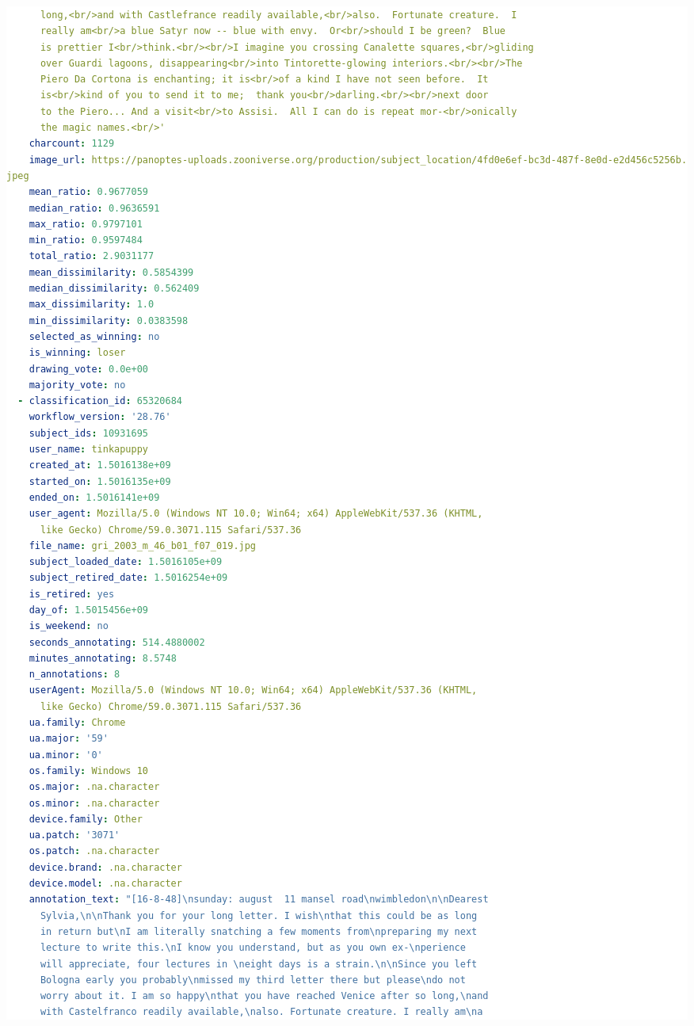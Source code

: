 ```yaml
      long,<br/>and with Castlefrance readily available,<br/>also.  Fortunate creature.  I
      really am<br/>a blue Satyr now -- blue with envy.  Or<br/>should I be green?  Blue
      is prettier I<br/>think.<br/><br/>I imagine you crossing Canalette squares,<br/>gliding
      over Guardi lagoons, disappearing<br/>into Tintorette-glowing interiors.<br/><br/>The
      Piero Da Cortona is enchanting; it is<br/>of a kind I have not seen before.  It
      is<br/>kind of you to send it to me;  thank you<br/>darling.<br/><br/>next door
      to the Piero... And a visit<br/>to Assisi.  All I can do is repeat mor-<br/>onically
      the magic names.<br/>'
    charcount: 1129
    image_url: https://panoptes-uploads.zooniverse.org/production/subject_location/4fd0e6ef-bc3d-487f-8e0d-e2d456c5256b.jpeg
    mean_ratio: 0.9677059
    median_ratio: 0.9636591
    max_ratio: 0.9797101
    min_ratio: 0.9597484
    total_ratio: 2.9031177
    mean_dissimilarity: 0.5854399
    median_dissimilarity: 0.562409
    max_dissimilarity: 1.0
    min_dissimilarity: 0.0383598
    selected_as_winning: no
    is_winning: loser
    drawing_vote: 0.0e+00
    majority_vote: no
  - classification_id: 65320684
    workflow_version: '28.76'
    subject_ids: 10931695
    user_name: tinkapuppy
    created_at: 1.5016138e+09
    started_on: 1.5016135e+09
    ended_on: 1.5016141e+09
    user_agent: Mozilla/5.0 (Windows NT 10.0; Win64; x64) AppleWebKit/537.36 (KHTML,
      like Gecko) Chrome/59.0.3071.115 Safari/537.36
    file_name: gri_2003_m_46_b01_f07_019.jpg
    subject_loaded_date: 1.5016105e+09
    subject_retired_date: 1.5016254e+09
    is_retired: yes
    day_of: 1.5015456e+09
    is_weekend: no
    seconds_annotating: 514.4880002
    minutes_annotating: 8.5748
    n_annotations: 8
    userAgent: Mozilla/5.0 (Windows NT 10.0; Win64; x64) AppleWebKit/537.36 (KHTML,
      like Gecko) Chrome/59.0.3071.115 Safari/537.36
    ua.family: Chrome
    ua.major: '59'
    ua.minor: '0'
    os.family: Windows 10
    os.major: .na.character
    os.minor: .na.character
    device.family: Other
    ua.patch: '3071'
    os.patch: .na.character
    device.brand: .na.character
    device.model: .na.character
    annotation_text: "[16-8-48]\nsunday: august  11 mansel road\nwimbledon\n\nDearest
      Sylvia,\n\nThank you for your long letter. I wish\nthat this could be as long
      in return but\nI am literally snatching a few moments from\npreparing my next
      lecture to write this.\nI know you understand, but as you own ex-\nperience
      will appreciate, four lectures in \neight days is a strain.\n\nSince you left
      Bologna early you probably\nmissed my third letter there but please\ndo not
      worry about it. I am so happy\nthat you have reached Venice after so long,\nand
      with Castelfranco readily available,\nalso. Fortunate creature. I really am\na
```